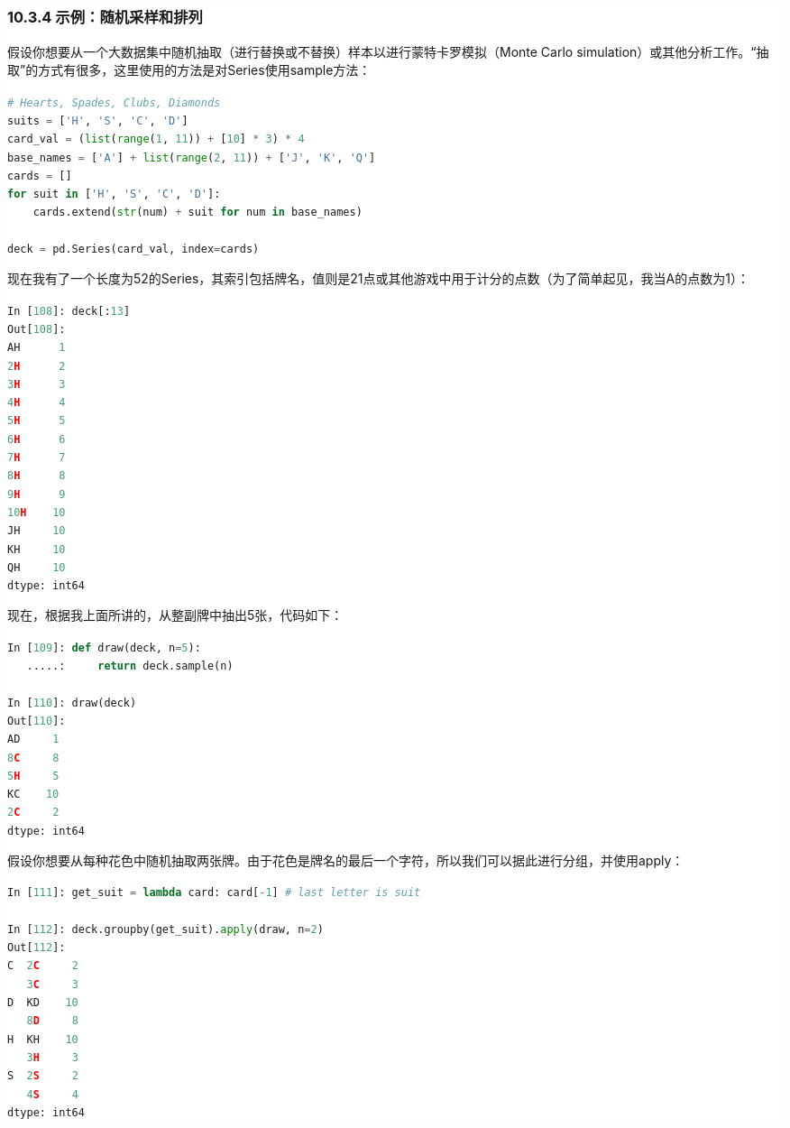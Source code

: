 ### 10.3.4 示例：随机采样和排列

假设你想要从一个大数据集中随机抽取（进行替换或不替换）样本以进行蒙特卡罗模拟（Monte Carlo simulation）或其他分析工作。“抽取”的方式有很多，这里使用的方法是对Series使用sample方法：
```python
# Hearts, Spades, Clubs, Diamonds
suits = ['H', 'S', 'C', 'D']
card_val = (list(range(1, 11)) + [10] * 3) * 4
base_names = ['A'] + list(range(2, 11)) + ['J', 'K', 'Q']
cards = []
for suit in ['H', 'S', 'C', 'D']:
    cards.extend(str(num) + suit for num in base_names)

deck = pd.Series(card_val, index=cards)
```

现在我有了一个长度为52的Series，其索引包括牌名，值则是21点或其他游戏中用于计分的点数（为了简单起见，我当A的点数为1）：
```python
In [108]: deck[:13]
Out[108]: 
AH      1
2H      2
3H      3
4H      4
5H      5
6H      6
7H      7
8H      8
9H      9
10H    10
JH     10
KH     10
QH     10
dtype: int64
```

现在，根据我上面所讲的，从整副牌中抽出5张，代码如下：
```python
In [109]: def draw(deck, n=5):
   .....:     return deck.sample(n)

In [110]: draw(deck)
Out[110]: 
AD     1
8C     8
5H     5
KC    10
2C     2
dtype: int64
```

假设你想要从每种花色中随机抽取两张牌。由于花色是牌名的最后一个字符，所以我们可以据此进行分组，并使用apply：
```python
In [111]: get_suit = lambda card: card[-1] # last letter is suit

In [112]: deck.groupby(get_suit).apply(draw, n=2)
Out[112]: 
C  2C     2
   3C     3
D  KD    10
   8D     8
H  KH    10
   3H     3
S  2S     2
   4S     4
dtype: int64
```